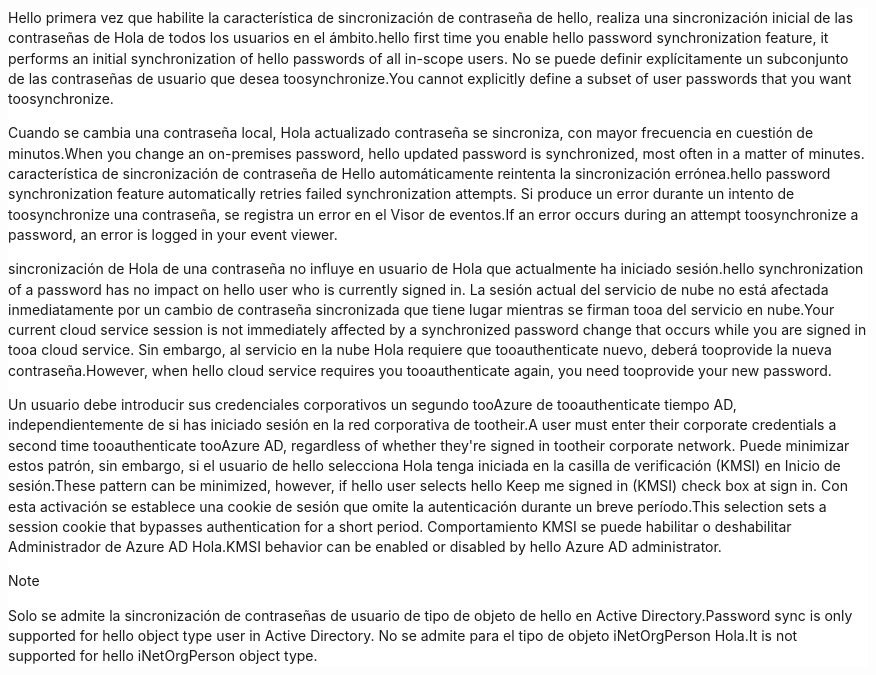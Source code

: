 <span data-ttu-id="a1e8f-137">Hello primera vez que habilite la característica de sincronización de contraseña de hello, realiza una sincronización inicial de las contraseñas de Hola de todos los usuarios en el ámbito.</span><span class="sxs-lookup"><span data-stu-id="a1e8f-137">hello first time you enable hello password synchronization feature, it performs an initial synchronization of hello passwords of all in-scope users.</span></span> <span data-ttu-id="a1e8f-138">No se puede definir explícitamente un subconjunto de las contraseñas de usuario que desea toosynchronize.</span><span class="sxs-lookup"><span data-stu-id="a1e8f-138">You cannot explicitly define a subset of user passwords that you want toosynchronize.</span></span>

<span data-ttu-id="a1e8f-139">Cuando se cambia una contraseña local, Hola actualizado contraseña se sincroniza, con mayor frecuencia en cuestión de minutos.</span><span class="sxs-lookup"><span data-stu-id="a1e8f-139">When you change an on-premises password, hello updated password is synchronized, most often in a matter of minutes.</span></span>
<span data-ttu-id="a1e8f-140">característica de sincronización de contraseña de Hello automáticamente reintenta la sincronización errónea.</span><span class="sxs-lookup"><span data-stu-id="a1e8f-140">hello password synchronization feature automatically retries failed synchronization attempts.</span></span> <span data-ttu-id="a1e8f-141">Si produce un error durante un intento de toosynchronize una contraseña, se registra un error en el Visor de eventos.</span><span class="sxs-lookup"><span data-stu-id="a1e8f-141">If an error occurs during an attempt toosynchronize a password, an error is logged in your event viewer.</span></span>

<span data-ttu-id="a1e8f-142">sincronización de Hola de una contraseña no influye en usuario de Hola que actualmente ha iniciado sesión.</span><span class="sxs-lookup"><span data-stu-id="a1e8f-142">hello synchronization of a password has no impact on hello user  who is currently signed in.</span></span>
<span data-ttu-id="a1e8f-143">La sesión actual del servicio de nube no está afectada inmediatamente por un cambio de contraseña sincronizada que tiene lugar mientras se firman tooa del servicio en nube.</span><span class="sxs-lookup"><span data-stu-id="a1e8f-143">Your current cloud service session is not immediately affected by a synchronized password change that occurs while you are signed in tooa cloud service.</span></span> <span data-ttu-id="a1e8f-144">Sin embargo, al servicio en la nube Hola requiere que tooauthenticate nuevo, deberá tooprovide la nueva contraseña.</span><span class="sxs-lookup"><span data-stu-id="a1e8f-144">However, when hello cloud service requires you tooauthenticate again, you need tooprovide your new password.</span></span>

<span data-ttu-id="a1e8f-145">Un usuario debe introducir sus credenciales corporativos un segundo tooAzure de tooauthenticate tiempo AD, independientemente de si has iniciado sesión en la red corporativa de tootheir.</span><span class="sxs-lookup"><span data-stu-id="a1e8f-145">A user must enter their corporate credentials a second time tooauthenticate tooAzure AD, regardless of whether they're signed in tootheir corporate network.</span></span> <span data-ttu-id="a1e8f-146">Puede minimizar estos patrón, sin embargo, si el usuario de hello selecciona Hola tenga iniciada en la casilla de verificación (KMSI) en Inicio de sesión.</span><span class="sxs-lookup"><span data-stu-id="a1e8f-146">These pattern can be minimized, however, if hello user selects hello Keep me signed in (KMSI) check box at sign in.</span></span> <span data-ttu-id="a1e8f-147">Con esta activación se establece una cookie de sesión que omite la autenticación durante un breve período.</span><span class="sxs-lookup"><span data-stu-id="a1e8f-147">This selection sets a session cookie that bypasses authentication for a short period.</span></span> <span data-ttu-id="a1e8f-148">Comportamiento KMSI se puede habilitar o deshabilitar Administrador de Azure AD Hola.</span><span class="sxs-lookup"><span data-stu-id="a1e8f-148">KMSI behavior can be enabled or disabled by hello Azure AD administrator.</span></span>

> [!NOTE]
> <span data-ttu-id="a1e8f-149">Solo se admite la sincronización de contraseñas de usuario de tipo de objeto de hello en Active Directory.</span><span class="sxs-lookup"><span data-stu-id="a1e8f-149">Password sync is only supported for hello object type user in Active Directory.</span></span> <span data-ttu-id="a1e8f-150">No se admite para el tipo de objeto iNetOrgPerson Hola.</span><span class="sxs-lookup"><span data-stu-id="a1e8f-150">It is not supported for hello iNetOrgPerson object type.</span></span>
